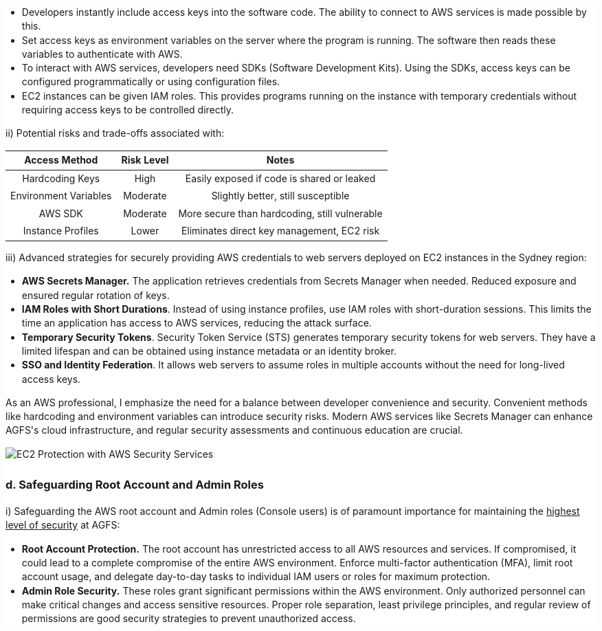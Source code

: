 - Developers instantly include access keys into the software code. The ability to connect to AWS services is made possible by this.
- Set access keys as environment variables on the server where the program is running. The software then reads these variables to authenticate with AWS.
- To interact with AWS services, developers need SDKs (Software Development Kits). Using the SDKs, access keys can be configured programmatically or using configuration files.
- EC2 instances can be given IAM roles. This provides programs running on the instance with temporary credentials without requiring access keys to be controlled directly.

ii) Potential risks and trade-offs associated with:

|**Access Method**|**Risk Level**|**Notes**|
| :-: | :-: | :-: |
|Hardcoding Keys|High|Easily exposed if code is shared or leaked|
|Environment Variables|Moderate|Slightly better, still susceptible|
|AWS SDK|Moderate|More secure than hardcoding, still vulnerable|
|Instance Profiles|Lower|Eliminates direct key management, EC2 risk|

iii) Advanced strategies for securely providing AWS credentials to web servers deployed on EC2 instances in the Sydney region:

- **AWS Secrets Manager.** The application retrieves credentials from Secrets Manager when needed. Reduced exposure and ensured regular rotation of keys.
- **IAM Roles with Short Durations**. Instead of using instance profiles, use IAM roles with short-duration sessions. This limits the time an application has access to AWS services, reducing the attack surface.
- **Temporary Security Tokens**. Security Token Service (STS) generates temporary security tokens for web servers. They have a limited lifespan and can be obtained using instance metadata or an identity broker.
- **SSO and Identity Federation**. It allows web servers to assume roles in multiple accounts without the need for long-lived access keys.

As an AWS professional, I emphasize the need for a balance between developer convenience and security. Convenient methods like hardcoding and environment variables can introduce security risks. Modern AWS services like Secrets Manager can enhance AGFS's cloud infrastructure, and regular security assessments and continuous education are crucial.

![EC2 Protection with AWS Security Services](/blog/aws-case-study/7.webp "EC2 Protection with AWS Security Services")

### d. Safeguarding Root Account and Admin Roles

i) Safeguarding the AWS root account and Admin roles (Console users) is of paramount importance for maintaining the [highest level of security](https://docs.aws.amazon.com/accounts/latest/reference/best-practices-root-user.html) at AGFS:

- **Root Account Protection.** The root account has unrestricted access to all AWS resources and services. If compromised, it could lead to a complete compromise of the entire AWS environment. Enforce multi-factor authentication (MFA), limit root account usage, and delegate day-to-day tasks to individual IAM users or roles for maximum protection.
- **Admin Role Security.** These roles grant significant permissions within the AWS environment. Only authorized personnel can make critical changes and access sensitive resources. Proper role separation, least privilege principles, and regular review of permissions are good security strategies to prevent unauthorized access.
